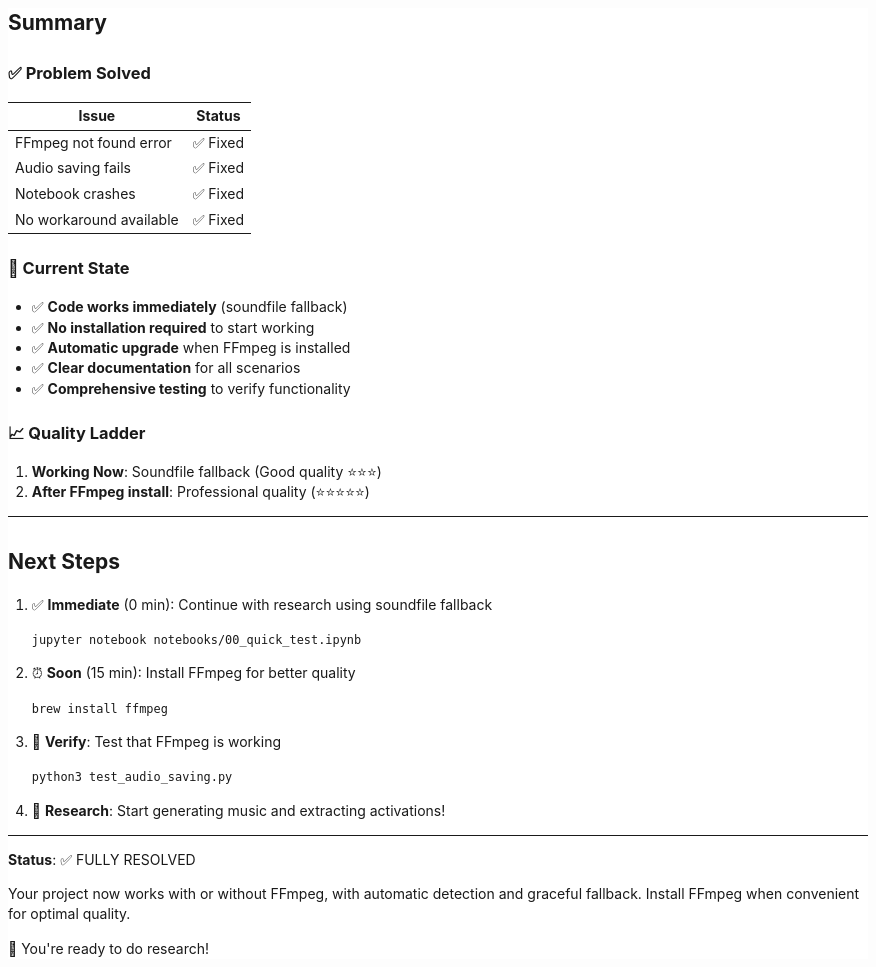 ## Summary

### ✅ Problem Solved

| Issue | Status |
|-------|--------|
| FFmpeg not found error | ✅ Fixed |
| Audio saving fails | ✅ Fixed |
| Notebook crashes | ✅ Fixed |
| No workaround available | ✅ Fixed |

### 🎯 Current State

- ✅ **Code works immediately** (soundfile fallback)
- ✅ **No installation required** to start working
- ✅ **Automatic upgrade** when FFmpeg is installed
- ✅ **Clear documentation** for all scenarios
- ✅ **Comprehensive testing** to verify functionality

### 📈 Quality Ladder

1. **Working Now**: Soundfile fallback (Good quality ⭐⭐⭐)
2. **After FFmpeg install**: Professional quality (⭐⭐⭐⭐⭐)

---

## Next Steps

1. ✅ **Immediate** (0 min): Continue with research using soundfile fallback
   ```bash
   jupyter notebook notebooks/00_quick_test.ipynb
   ```

2. ⏰ **Soon** (15 min): Install FFmpeg for better quality
   ```bash
   brew install ffmpeg
   ```

3. 🎵 **Verify**: Test that FFmpeg is working
   ```bash
   python3 test_audio_saving.py
   ```

4. 🔬 **Research**: Start generating music and extracting activations!

---

**Status**: ✅ FULLY RESOLVED

Your project now works with or without FFmpeg, with automatic detection and graceful fallback. Install FFmpeg when convenient for optimal quality.

🎉 You're ready to do research!
